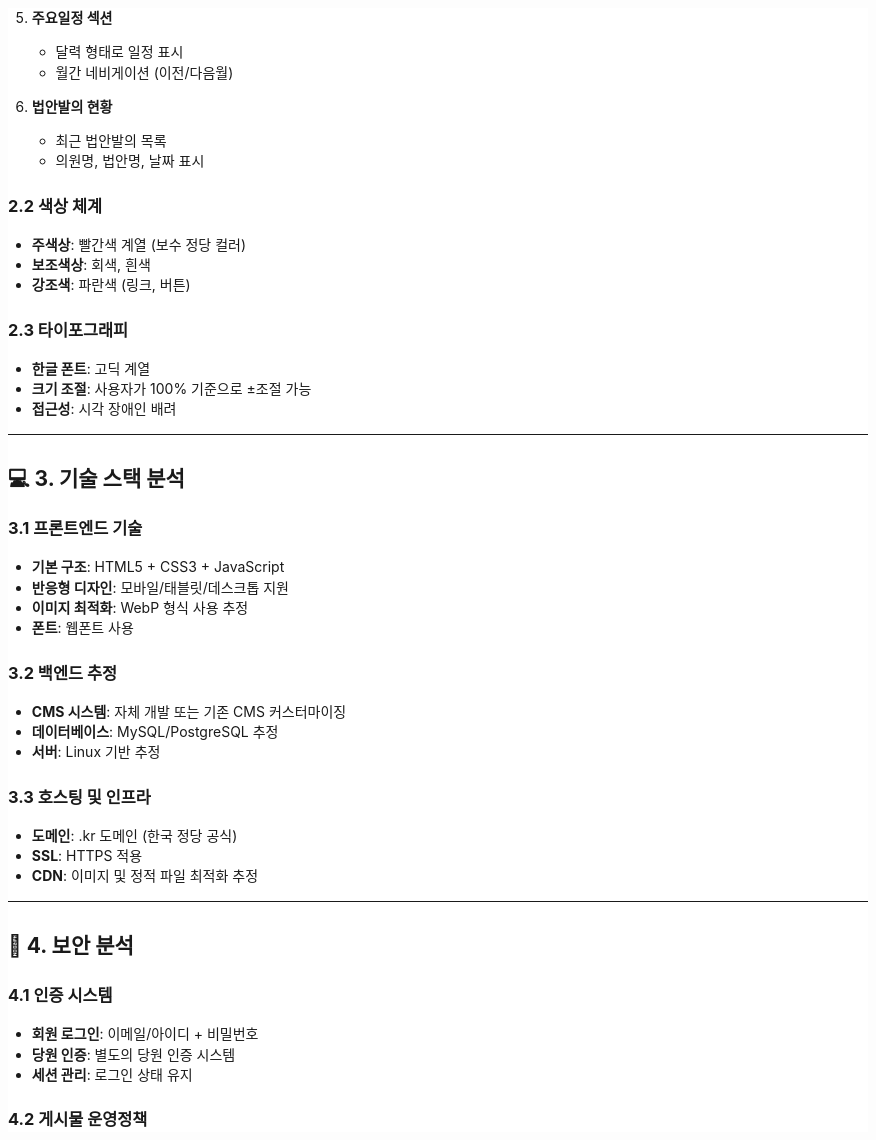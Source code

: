 5. **주요일정 섹션**
   - 달력 형태로 일정 표시
   - 월간 네비게이션 (이전/다음월)

6. **법안발의 현황**
   - 최근 법안발의 목록
   - 의원명, 법안명, 날짜 표시

### **2.2 색상 체계**
- **주색상**: 빨간색 계열 (보수 정당 컬러)
- **보조색상**: 회색, 흰색
- **강조색**: 파란색 (링크, 버튼)

### **2.3 타이포그래피**
- **한글 폰트**: 고딕 계열
- **크기 조절**: 사용자가 100% 기준으로 ±조절 가능
- **접근성**: 시각 장애인 배려

---

## 💻 **3. 기술 스택 분석**

### **3.1 프론트엔드 기술**
- **기본 구조**: HTML5 + CSS3 + JavaScript
- **반응형 디자인**: 모바일/태블릿/데스크톱 지원
- **이미지 최적화**: WebP 형식 사용 추정
- **폰트**: 웹폰트 사용

### **3.2 백엔드 추정**
- **CMS 시스템**: 자체 개발 또는 기존 CMS 커스터마이징
- **데이터베이스**: MySQL/PostgreSQL 추정
- **서버**: Linux 기반 추정

### **3.3 호스팅 및 인프라**
- **도메인**: .kr 도메인 (한국 정당 공식)
- **SSL**: HTTPS 적용
- **CDN**: 이미지 및 정적 파일 최적화 추정

---

## 🔐 **4. 보안 분석**

### **4.1 인증 시스템**
- **회원 로그인**: 이메일/아이디 + 비밀번호
- **당원 인증**: 별도의 당원 인증 시스템
- **세션 관리**: 로그인 상태 유지

### **4.2 게시물 운영정책**
